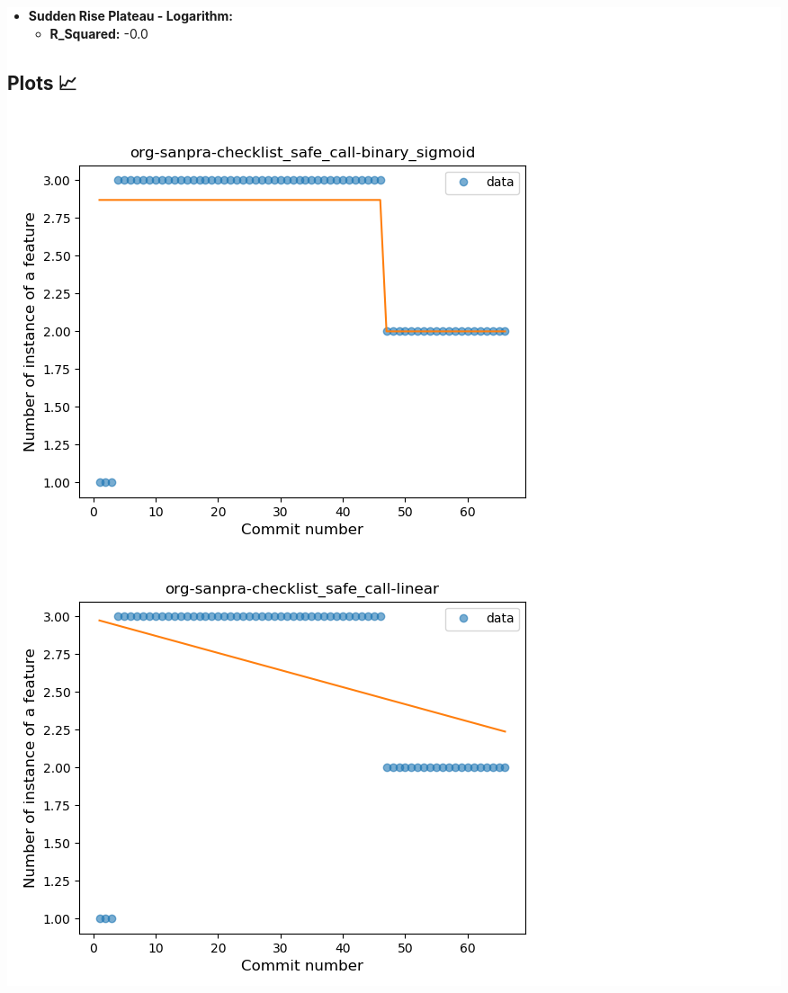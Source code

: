 * **Sudden Rise Plateau - Logarithm:** ![equation](http://latex.codecogs.com/svg.latex?0.0%5Clog_%7B1042939.618791%7D%28x%29%20&plus;%202.606061)
    * **R_Squared:** -0.0

**Plots** :chart_with_upwards_trend:
-----

![org-sanpra-checklist T10](../plots/org-sanpra-checklist_safe_call_T10.png)
![org-sanpra-checklist T2](../plots/org-sanpra-checklist_safe_call_T2.png)